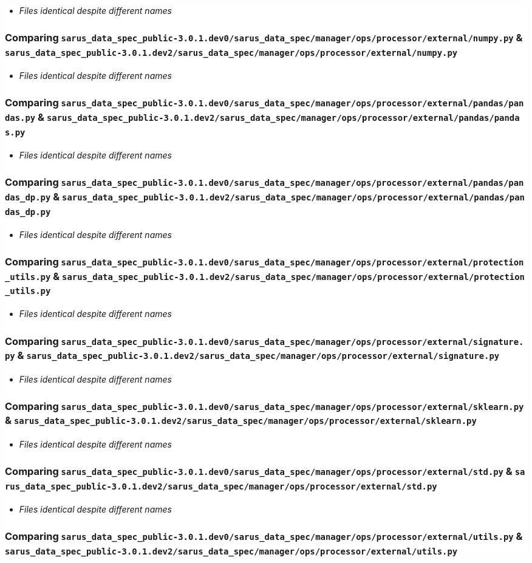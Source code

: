  * *Files identical despite different names*

### Comparing `sarus_data_spec_public-3.0.1.dev0/sarus_data_spec/manager/ops/processor/external/numpy.py` & `sarus_data_spec_public-3.0.1.dev2/sarus_data_spec/manager/ops/processor/external/numpy.py`

 * *Files identical despite different names*

### Comparing `sarus_data_spec_public-3.0.1.dev0/sarus_data_spec/manager/ops/processor/external/pandas/pandas.py` & `sarus_data_spec_public-3.0.1.dev2/sarus_data_spec/manager/ops/processor/external/pandas/pandas.py`

 * *Files identical despite different names*

### Comparing `sarus_data_spec_public-3.0.1.dev0/sarus_data_spec/manager/ops/processor/external/pandas/pandas_dp.py` & `sarus_data_spec_public-3.0.1.dev2/sarus_data_spec/manager/ops/processor/external/pandas/pandas_dp.py`

 * *Files identical despite different names*

### Comparing `sarus_data_spec_public-3.0.1.dev0/sarus_data_spec/manager/ops/processor/external/protection_utils.py` & `sarus_data_spec_public-3.0.1.dev2/sarus_data_spec/manager/ops/processor/external/protection_utils.py`

 * *Files identical despite different names*

### Comparing `sarus_data_spec_public-3.0.1.dev0/sarus_data_spec/manager/ops/processor/external/signature.py` & `sarus_data_spec_public-3.0.1.dev2/sarus_data_spec/manager/ops/processor/external/signature.py`

 * *Files identical despite different names*

### Comparing `sarus_data_spec_public-3.0.1.dev0/sarus_data_spec/manager/ops/processor/external/sklearn.py` & `sarus_data_spec_public-3.0.1.dev2/sarus_data_spec/manager/ops/processor/external/sklearn.py`

 * *Files identical despite different names*

### Comparing `sarus_data_spec_public-3.0.1.dev0/sarus_data_spec/manager/ops/processor/external/std.py` & `sarus_data_spec_public-3.0.1.dev2/sarus_data_spec/manager/ops/processor/external/std.py`

 * *Files identical despite different names*

### Comparing `sarus_data_spec_public-3.0.1.dev0/sarus_data_spec/manager/ops/processor/external/utils.py` & `sarus_data_spec_public-3.0.1.dev2/sarus_data_spec/manager/ops/processor/external/utils.py`
